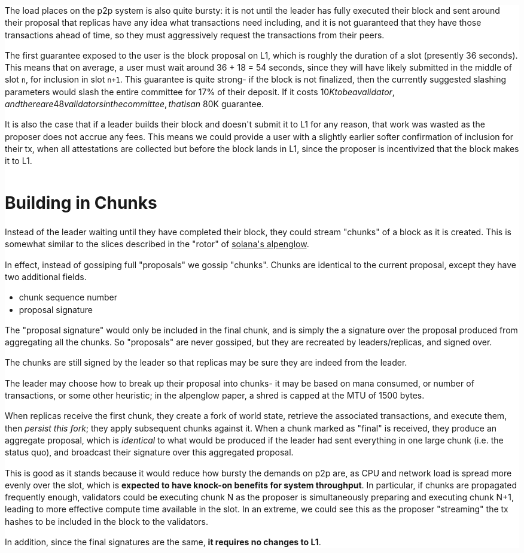 The load places on the p2p system is also quite bursty: it is not until the leader has fully executed their block and sent around their proposal that replicas have any idea what transactions need including, and it is not guaranteed that they have those transactions ahead of time, so they must aggressively request the transactions from their peers.

The first guarantee exposed to the user is the block proposal on L1, which is roughly the duration of a slot (presently 36 seconds). This means that on average, a user must wait around 36 + 18 = 54 seconds, since they will have likely submitted in the middle of slot `n`, for inclusion in slot `n+1`. This guarantee is quite strong- if the block is not finalized, then the currently suggested slashing parameters would slash the entire committee for 17% of their deposit. If it costs $10K to be a validator, and there are 48 validators in the committee, that is an ~$80K guarantee.

It is also the case that if a leader builds their block and doesn't submit it to L1 for any reason, that work was wasted as the proposer does not accrue any fees. This means we could provide a user with a slightly earlier softer confirmation of inclusion for their tx, when all attestations are collected but before the block lands in L1, since the proposer is incentivized that the block makes it to L1.

# Building in Chunks

Instead of the leader waiting until they have completed their block, they could stream "chunks" of a block as it is created. This is somewhat similar to the slices described in the "rotor" of [solana's alpenglow](https://drive.google.com/file/d/1y_7ddr8oNOknTQYHzXeeMD2ProQ0WjMs/view).

In effect, instead of gossiping full "proposals" we gossip "chunks". Chunks are identical to the current proposal, except they have two additional fields.

- chunk sequence number
- proposal signature

The "proposal signature" would only be included in the final chunk, and is simply the a signature over the proposal produced from aggregating all the chunks. So "proposals" are never gossiped, but they are recreated by leaders/replicas, and signed over.

The chunks are still signed by the leader so that replicas may be sure they are indeed from the leader.

The leader may choose how to break up their proposal into chunks- it may be based on mana consumed, or number of transactions, or some other heuristic; in the alpenglow paper, a shred is capped at the MTU of 1500 bytes.

When replicas receive the first chunk, they create a fork of world state, retrieve the associated transactions, and execute them, then _persist this fork_; they apply subsequent chunks against it. When a chunk marked as "final" is received, they produce an aggregate proposal, which is _identical_ to what would be produced if the leader had sent everything in one large chunk (i.e. the status quo), and broadcast their signature over this aggregated proposal.

This is good as it stands because it would reduce how bursty the demands on p2p are, as CPU and network load is spread more evenly over the slot, which is **expected to have knock-on benefits for system throughput**. In particular, if chunks are propagated frequently enough, validators could be executing chunk N as the proposer is simultaneously preparing and executing chunk N+1, leading to more effective compute time available in the slot. In an extreme, we could see this as the proposer "streaming" the tx hashes to be included in the block to the validators.

In addition, since the final signatures are the same, **it requires no changes to L1**.
